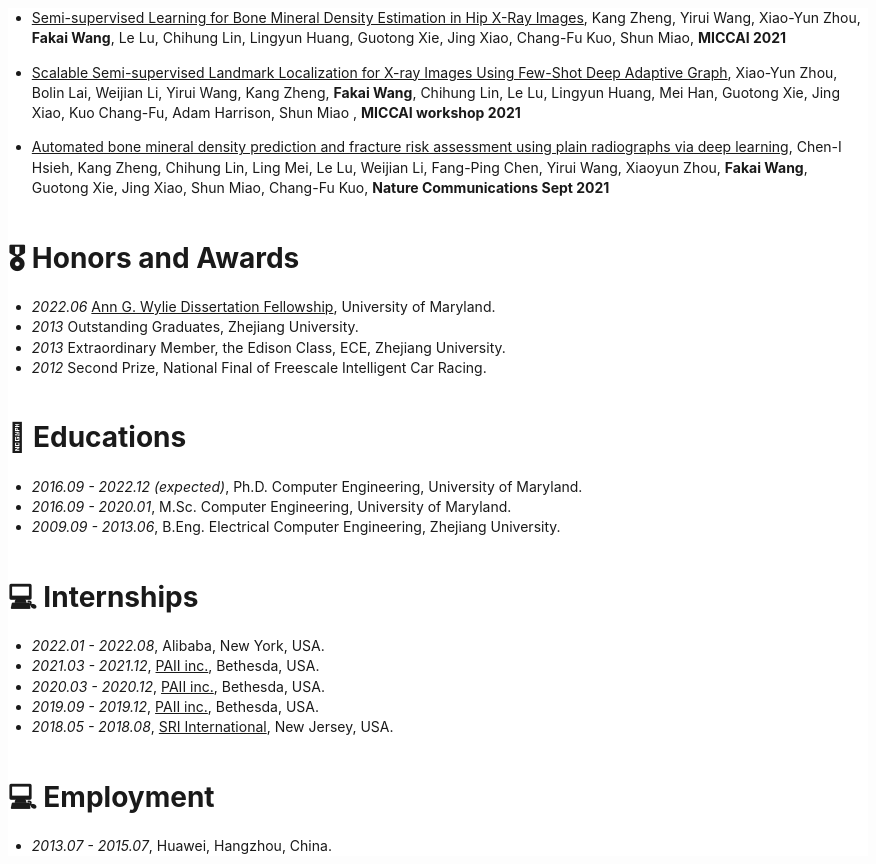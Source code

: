 - [Semi-supervised Learning for Bone Mineral Density Estimation in Hip X-Ray Images](https://link.springer.com/chapter/10.1007/978-3-030-87240-3_4), Kang Zheng, Yirui Wang, Xiao-Yun Zhou, **Fakai Wang**, Le Lu, Chihung Lin, Lingyun Huang, Guotong Xie, Jing Xiao, Chang-Fu Kuo, Shun Miao, **MICCAI 2021**

- [Scalable Semi-supervised Landmark Localization for X-ray Images Using Few-Shot Deep Adaptive Graph](https://link.springer.com/chapter/10.1007/978-3-030-88210-5_13), Xiao-Yun Zhou, Bolin Lai, Weijian Li, Yirui Wang, Kang Zheng, **Fakai Wang**, Chihung Lin, Le Lu, Lingyun Huang, Mei Han, Guotong Xie, Jing Xiao, Kuo Chang-Fu, Adam Harrison, Shun Miao , **MICCAI workshop 2021**

- [Automated bone mineral density prediction and fracture risk assessment using plain radiographs via deep learning](https://www.nature.com/articles/s41467-021-25779-x), Chen-I Hsieh, Kang Zheng, Chihung Lin, Ling Mei, Le Lu, Weijian Li, Fang-Ping Chen, Yirui Wang, Xiaoyun Zhou, **Fakai Wang**, Guotong Xie, Jing Xiao, Shun Miao, Chang-Fu Kuo, **Nature Communications Sept 2021**


# 🎖 Honors and Awards
- *2022.06* [Ann G. Wylie Dissertation Fellowship](https://gradschool.umd.edu/funding/student-fellowships-awards/dissertation-fellowship), University of Maryland. 
- *2013* Outstanding Graduates, Zhejiang University.
- *2013* Extraordinary Member, the Edison Class, ECE, Zhejiang University.
- *2012* Second Prize, National Final of Freescale Intelligent Car Racing.

# 📖 Educations
- *2016.09 - 2022.12 (expected)*, Ph.D. Computer Engineering, University of Maryland. 
- *2016.09 - 2020.01*, M.Sc. Computer Engineering, University of Maryland. 
- *2009.09 - 2013.06*, B.Eng. Electrical Computer Engineering, Zhejiang University. 



# 💻 Internships
- *2022.01 - 2022.08*, Alibaba, New York, USA.
- *2021.03 - 2021.12*, [PAII inc.](http://www.paii-labs.com/), Bethesda, USA.
- *2020.03 - 2020.12*, [PAII inc.](http://www.paii-labs.com/), Bethesda, USA.
- *2019.09 - 2019.12*, [PAII inc.](http://www.paii-labs.com/), Bethesda, USA.
- *2018.05 - 2018.08*, [SRI International](https://www.sri.com/), New Jersey, USA.

# 💻 Employment
- *2013.07 - 2015.07*, Huawei, Hangzhou, China.
